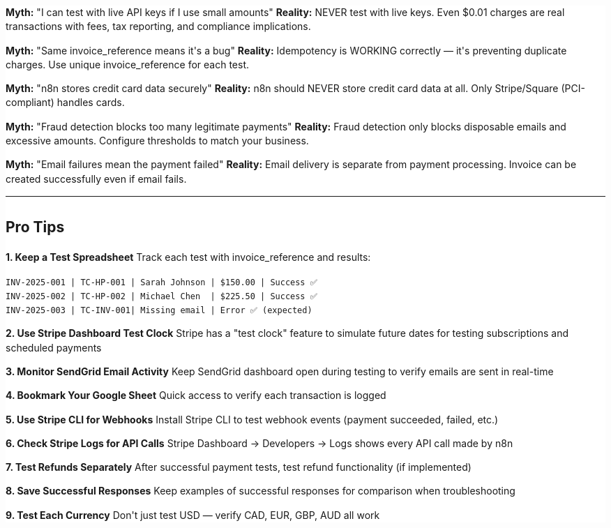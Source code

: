 **Myth:** "I can test with live API keys if I use small amounts"
**Reality:** NEVER test with live keys. Even $0.01 charges are real transactions with fees, tax reporting, and compliance implications.

**Myth:** "Same invoice_reference means it's a bug"
**Reality:** Idempotency is WORKING correctly — it's preventing duplicate charges. Use unique invoice_reference for each test.

**Myth:** "n8n stores credit card data securely"
**Reality:** n8n should NEVER store credit card data at all. Only Stripe/Square (PCI-compliant) handles cards.

**Myth:** "Fraud detection blocks too many legitimate payments"
**Reality:** Fraud detection only blocks disposable emails and excessive amounts. Configure thresholds to match your business.

**Myth:** "Email failures mean the payment failed"
**Reality:** Email delivery is separate from payment processing. Invoice can be created successfully even if email fails.

---

## Pro Tips

**1. Keep a Test Spreadsheet**
Track each test with invoice_reference and results:
```
INV-2025-001 | TC-HP-001 | Sarah Johnson | $150.00 | Success ✅
INV-2025-002 | TC-HP-002 | Michael Chen  | $225.50 | Success ✅
INV-2025-003 | TC-INV-001| Missing email | Error ✅ (expected)
```

**2. Use Stripe Dashboard Test Clock**
Stripe has a "test clock" feature to simulate future dates for testing subscriptions and scheduled payments

**3. Monitor SendGrid Email Activity**
Keep SendGrid dashboard open during testing to verify emails are sent in real-time

**4. Bookmark Your Google Sheet**
Quick access to verify each transaction is logged

**5. Use Stripe CLI for Webhooks**
Install Stripe CLI to test webhook events (payment succeeded, failed, etc.)

**6. Check Stripe Logs for API Calls**
Stripe Dashboard → Developers → Logs shows every API call made by n8n

**7. Test Refunds Separately**
After successful payment tests, test refund functionality (if implemented)

**8. Save Successful Responses**
Keep examples of successful responses for comparison when troubleshooting

**9. Test Each Currency**
Don't just test USD — verify CAD, EUR, GBP, AUD all work
